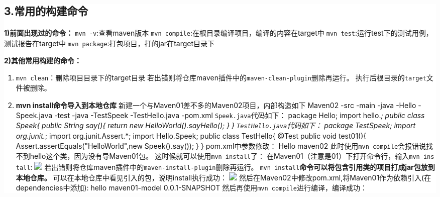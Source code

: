 ## 3.常用的构建命令
**1)前面出现过的命令：**
`mvn -v`:查看maven版本
`mvn compile`:在根目录编译项目，编译的内容在target中
`mvn test`:运行test下的测试用例，测试报告在target中
`mvn package`:打包项目，打的jar在target目录下

**2)其他常用构建的命令：**
1. `mvn clean`：删除项目目录下的target目录
若出错则将仓库maven插件中的`maven-clean-plugin`删除再运行。
执行后根目录的`target`文件被删除。

2. **mvn install命令导入到本地仓库**
新建一个与Maven01差不多的Maven02项目，内部构造如下
		Maven02
			-src
				-main
					-java
						-Hello
							-Speek.java
				-test
					-java
						-TestSpeek
							-TestHello.java
			-pom.xml
`Speek.java`代码如下：
		package Hello;
		import hello.*;
		public class Speek{
			public String say(){
				return new HelloWorld().sayHello();
			}
		}
`TestHello.java`代码如下：
		package TestSpeek;
		import org.junit.*;
		import org.junit.Assert.*;
		import Hello.Speek;
		public class TestHello{
			@Test
			public void test01(){
				Assert.assertEquals("HelloWorld",new Speek().say());
			}
		}
pom.xml中参数修改：
		<groupId>Hello</groupId>
	    <artifactId>maven02</artifactId>
此时使用`mvn compile`会报错说找不到hello这个类，因为没有导Maven01包。
这时候就可以使用`mvn install`了：
在Maven01（注意是01）下打开命令行，输入`mvn install`:
![](http://p5ki4lhmo.bkt.clouddn.com/00013Maven%E5%AD%A6%E4%B9%A01-13.jpg)
若出错则将仓库maven插件中的`maven-install-plugin`删除再运行。
`mvn install`**命令可以将包含引用类的项目打成jar包放到本地仓库。**
可以在本地仓库中看见引入的包，说明install执行成功：
![](http://p5ki4lhmo.bkt.clouddn.com/00013Maven%E5%AD%A6%E4%B9%A01-14.jpg)
然后在Maven02中修改pom.xml,将Maven01作为依赖引入(在dependencies中添加):
		<dependency>
            <groupId>hello</groupId>
			<artifactId>maven01-model</artifactId>
			<version>0.0.1-SNAPSHOT</version>
        </dependency>
然后再使用`mvn compile`进行编译，编译成功：